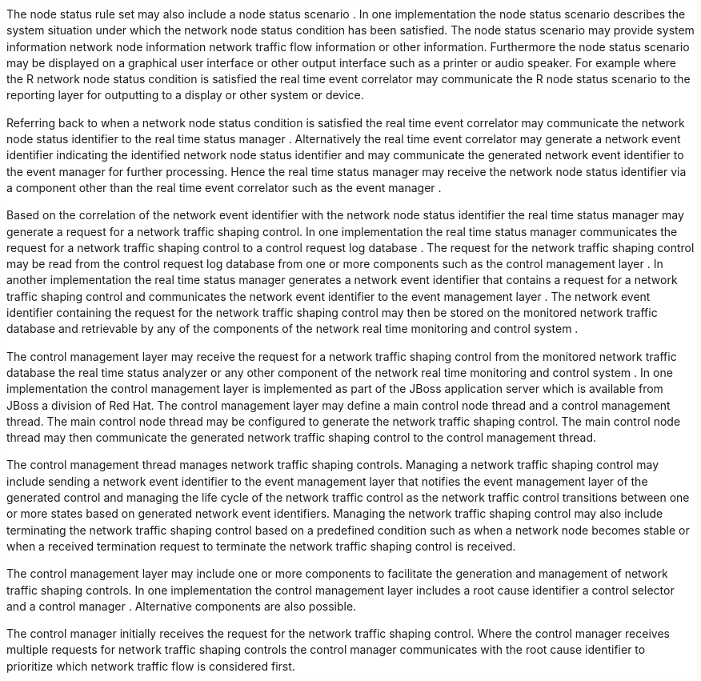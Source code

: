 The node status rule set may also include a node status scenario . In one implementation the node status scenario describes the system situation under which the network node status condition has been satisfied. The node status scenario may provide system information network node information network traffic flow information or other information. Furthermore the node status scenario may be displayed on a graphical user interface or other output interface such as a printer or audio speaker. For example where the R network node status condition is satisfied the real time event correlator may communicate the R node status scenario to the reporting layer for outputting to a display or other system or device.

Referring back to when a network node status condition is satisfied the real time event correlator may communicate the network node status identifier to the real time status manager . Alternatively the real time event correlator may generate a network event identifier indicating the identified network node status identifier and may communicate the generated network event identifier to the event manager for further processing. Hence the real time status manager may receive the network node status identifier via a component other than the real time event correlator such as the event manager .

Based on the correlation of the network event identifier with the network node status identifier the real time status manager may generate a request for a network traffic shaping control. In one implementation the real time status manager communicates the request for a network traffic shaping control to a control request log database . The request for the network traffic shaping control may be read from the control request log database from one or more components such as the control management layer . In another implementation the real time status manager generates a network event identifier that contains a request for a network traffic shaping control and communicates the network event identifier to the event management layer . The network event identifier containing the request for the network traffic shaping control may then be stored on the monitored network traffic database and retrievable by any of the components of the network real time monitoring and control system .

The control management layer may receive the request for a network traffic shaping control from the monitored network traffic database the real time status analyzer or any other component of the network real time monitoring and control system . In one implementation the control management layer is implemented as part of the JBoss application server which is available from JBoss a division of Red Hat. The control management layer may define a main control node thread and a control management thread. The main control node thread may be configured to generate the network traffic shaping control. The main control node thread may then communicate the generated network traffic shaping control to the control management thread.

The control management thread manages network traffic shaping controls. Managing a network traffic shaping control may include sending a network event identifier to the event management layer that notifies the event management layer of the generated control and managing the life cycle of the network traffic control as the network traffic control transitions between one or more states based on generated network event identifiers. Managing the network traffic shaping control may also include terminating the network traffic shaping control based on a predefined condition such as when a network node becomes stable or when a received termination request to terminate the network traffic shaping control is received.

The control management layer may include one or more components to facilitate the generation and management of network traffic shaping controls. In one implementation the control management layer includes a root cause identifier a control selector and a control manager . Alternative components are also possible.

The control manager initially receives the request for the network traffic shaping control. Where the control manager receives multiple requests for network traffic shaping controls the control manager communicates with the root cause identifier to prioritize which network traffic flow is considered first.
